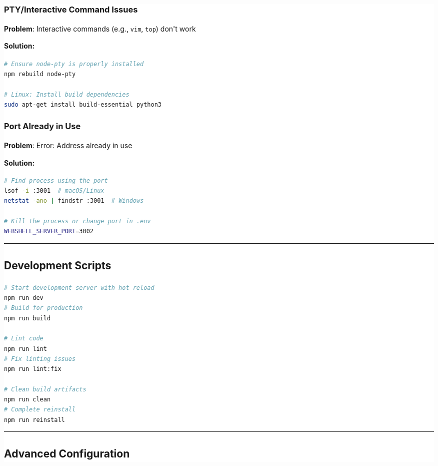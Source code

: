 ### PTY/Interactive Command Issues

**Problem**: Interactive commands (e.g., `vim`, `top`) don't work

**Solution:**

```bash
# Ensure node-pty is properly installed
npm rebuild node-pty

# Linux: Install build dependencies
sudo apt-get install build-essential python3
```

### Port Already in Use

**Problem**: Error: Address already in use

**Solution:**

```bash
# Find process using the port
lsof -i :3001  # macOS/Linux
netstat -ano | findstr :3001  # Windows

# Kill the process or change port in .env
WEBSHELL_SERVER_PORT=3002
```

---

## Development Scripts

```bash
# Start development server with hot reload
npm run dev
# Build for production
npm run build

# Lint code
npm run lint
# Fix linting issues
npm run lint:fix

# Clean build artifacts
npm run clean
# Complete reinstall
npm run reinstall
```

---

## Advanced Configuration
